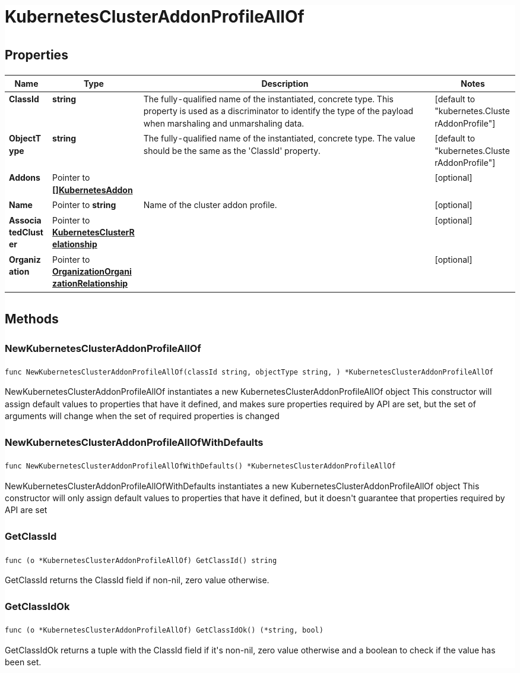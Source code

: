 # KubernetesClusterAddonProfileAllOf

## Properties

Name | Type | Description | Notes
------------ | ------------- | ------------- | -------------
**ClassId** | **string** | The fully-qualified name of the instantiated, concrete type. This property is used as a discriminator to identify the type of the payload when marshaling and unmarshaling data. | [default to "kubernetes.ClusterAddonProfile"]
**ObjectType** | **string** | The fully-qualified name of the instantiated, concrete type. The value should be the same as the &#39;ClassId&#39; property. | [default to "kubernetes.ClusterAddonProfile"]
**Addons** | Pointer to [**[]KubernetesAddon**](KubernetesAddon.md) |  | [optional] 
**Name** | Pointer to **string** | Name of the cluster addon profile. | [optional] 
**AssociatedCluster** | Pointer to [**KubernetesClusterRelationship**](kubernetes.Cluster.Relationship.md) |  | [optional] 
**Organization** | Pointer to [**OrganizationOrganizationRelationship**](organization.Organization.Relationship.md) |  | [optional] 

## Methods

### NewKubernetesClusterAddonProfileAllOf

`func NewKubernetesClusterAddonProfileAllOf(classId string, objectType string, ) *KubernetesClusterAddonProfileAllOf`

NewKubernetesClusterAddonProfileAllOf instantiates a new KubernetesClusterAddonProfileAllOf object
This constructor will assign default values to properties that have it defined,
and makes sure properties required by API are set, but the set of arguments
will change when the set of required properties is changed

### NewKubernetesClusterAddonProfileAllOfWithDefaults

`func NewKubernetesClusterAddonProfileAllOfWithDefaults() *KubernetesClusterAddonProfileAllOf`

NewKubernetesClusterAddonProfileAllOfWithDefaults instantiates a new KubernetesClusterAddonProfileAllOf object
This constructor will only assign default values to properties that have it defined,
but it doesn't guarantee that properties required by API are set

### GetClassId

`func (o *KubernetesClusterAddonProfileAllOf) GetClassId() string`

GetClassId returns the ClassId field if non-nil, zero value otherwise.

### GetClassIdOk

`func (o *KubernetesClusterAddonProfileAllOf) GetClassIdOk() (*string, bool)`

GetClassIdOk returns a tuple with the ClassId field if it's non-nil, zero value otherwise
and a boolean to check if the value has been set.
